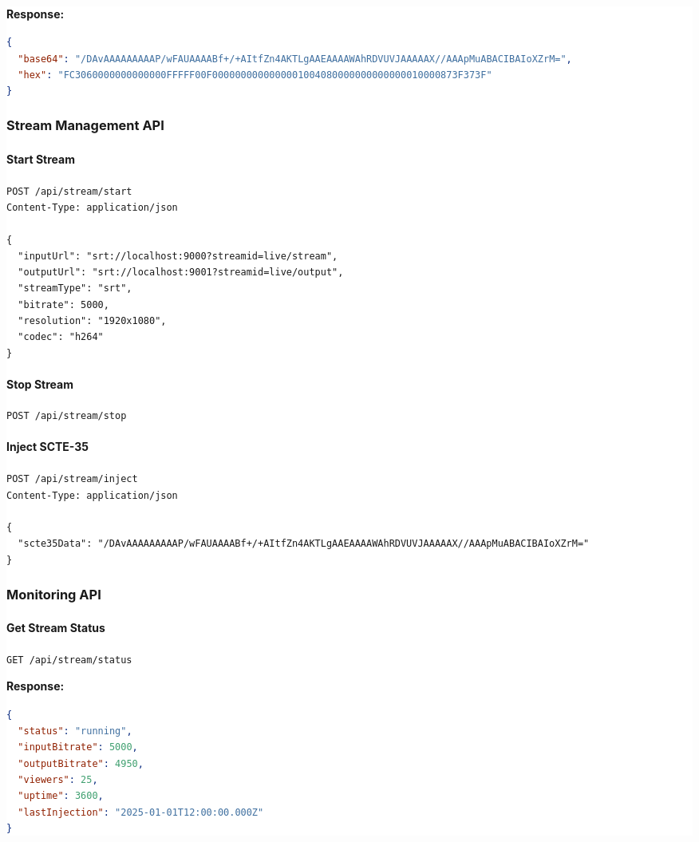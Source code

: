 **Response:**
```json
{
  "base64": "/DAvAAAAAAAAAP/wFAUAAAABf+/+AItfZn4AKTLgAAEAAAAWAhRDVUVJAAAAAX//AAApMuABACIBAIoXZrM=",
  "hex": "FC3060000000000000FFFFF00F0000000000000001004080000000000000010000873F373F"
}
```

### Stream Management API

#### Start Stream
```http
POST /api/stream/start
Content-Type: application/json

{
  "inputUrl": "srt://localhost:9000?streamid=live/stream",
  "outputUrl": "srt://localhost:9001?streamid=live/output",
  "streamType": "srt",
  "bitrate": 5000,
  "resolution": "1920x1080",
  "codec": "h264"
}
```

#### Stop Stream
```http
POST /api/stream/stop
```

#### Inject SCTE-35
```http
POST /api/stream/inject
Content-Type: application/json

{
  "scte35Data": "/DAvAAAAAAAAAP/wFAUAAAABf+/+AItfZn4AKTLgAAEAAAAWAhRDVUVJAAAAAX//AAApMuABACIBAIoXZrM="
}
```

### Monitoring API

#### Get Stream Status
```http
GET /api/stream/status
```

**Response:**
```json
{
  "status": "running",
  "inputBitrate": 5000,
  "outputBitrate": 4950,
  "viewers": 25,
  "uptime": 3600,
  "lastInjection": "2025-01-01T12:00:00.000Z"
}
```
